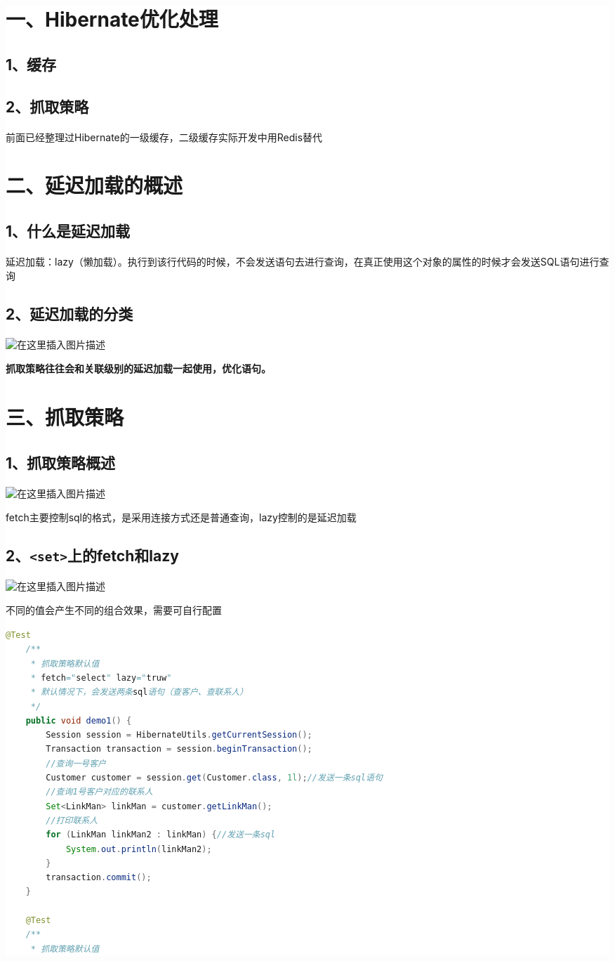 # 一、Hibernate优化处理

## 1、缓存

## 2、抓取策略

前面已经整理过Hibernate的一级缓存，二级缓存实际开发中用Redis替代

# 二、延迟加载的概述

## 1、什么是延迟加载

延迟加载：lazy（懒加载）。执行到该行代码的时候，不会发送语句去进行查询，在真正使用这个对象的属性的时候才会发送SQL语句进行查询

## 2、延迟加载的分类

![在这里插入图片描述](https://img-blog.csdnimg.cn/20190131154321588.png?x-oss-process=image/watermark,type_ZmFuZ3poZW5naGVpdGk,shadow_10,text_aHR0cHM6Ly9ibG9nLmNzZG4ubmV0L3FxXzQzMjcwMDc0,size_16,color_FFFFFF,t_70)

**抓取策略往往会和关联级别的延迟加载一起使用，优化语句。**

# 三、抓取策略

## 1、抓取策略概述

![在这里插入图片描述](https://img-blog.csdnimg.cn/20190131154459135.png)

fetch主要控制sql的格式，是采用连接方式还是普通查询，lazy控制的是延迟加载

## 2、`<set>`上的fetch和lazy

![在这里插入图片描述](https://img-blog.csdnimg.cn/20190131154628582.png?x-oss-process=image/watermark,type_ZmFuZ3poZW5naGVpdGk,shadow_10,text_aHR0cHM6Ly9ibG9nLmNzZG4ubmV0L3FxXzQzMjcwMDc0,size_16,color_FFFFFF,t_70)

不同的值会产生不同的组合效果，需要可自行配置

```java
@Test
	/**
	 * 抓取策略默认值
	 * fetch="select" lazy="truw"
	 * 默认情况下，会发送两条sql语句（查客户、查联系人）
	 */
	public void demo1() {
		Session session = HibernateUtils.getCurrentSession();
		Transaction transaction = session.beginTransaction();
		//查询一号客户
		Customer customer = session.get(Customer.class, 1l);//发送一条sql语句
		//查询1号客户对应的联系人
		Set<LinkMan> linkMan = customer.getLinkMan();
		//打印联系人
		for (LinkMan linkMan2 : linkMan) {//发送一条sql
			System.out.println(linkMan2);
		}
		transaction.commit();
	}
	
	@Test
	/**
	 * 抓取策略默认值
```